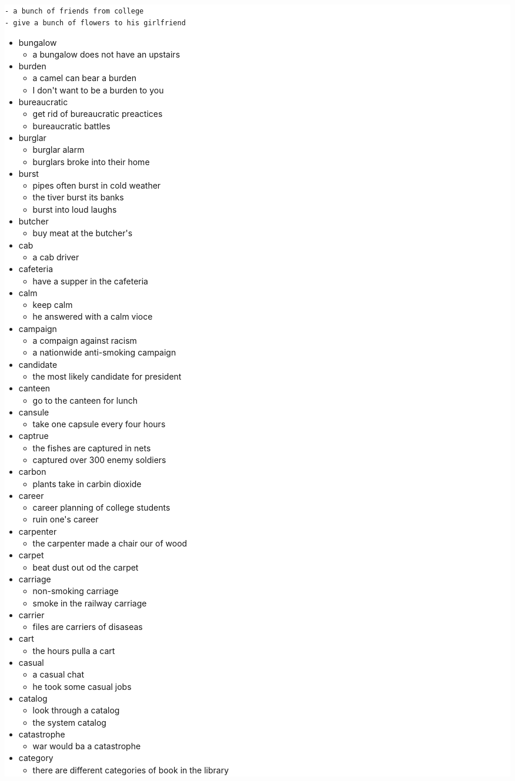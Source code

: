     - a bunch of friends from college
    - give a bunch of flowers to his girlfriend
- bungalow
    - a bungalow does not have an upstairs
- burden
    - a camel can bear a burden
    - I don't want to be a burden to you
- bureaucratic
    - get rid of bureaucratic preactices
    - bureaucratic battles
- burglar
    - burglar alarm
    - burglars broke into their home
- burst
    - pipes often burst in cold weather
    - the tiver burst its banks
    - burst into loud laughs
- butcher
    - buy meat at the butcher's
- cab
    - a cab driver
- cafeteria
    - have a supper in the cafeteria
- calm
    - keep calm
    - he answered with a calm vioce
- campaign
    - a compaign against racism
    - a nationwide anti-smoking campaign
- candidate
    - the most likely candidate for president
- canteen
    - go to the canteen for lunch
- cansule
    - take one capsule every four hours
- captrue
    - the fishes are captured in nets
    - captured over 300 enemy soldiers
- carbon
    - plants take in carbin dioxide
- career
    - career planning of college students
    - ruin one's career
- carpenter
    - the carpenter made a chair our of wood
- carpet
    - beat dust out od the carpet
- carriage
    - non-smoking carriage
    - smoke in the railway carriage
- carrier
    - files are carriers of disaseas
- cart
    - the hours pulla a cart
- casual
    - a casual chat
    - he took some casual jobs
- catalog
    - look through a catalog
    - the system catalog
- catastrophe
    - war would ba a catastrophe
- category
    - there are different categories of book in the library